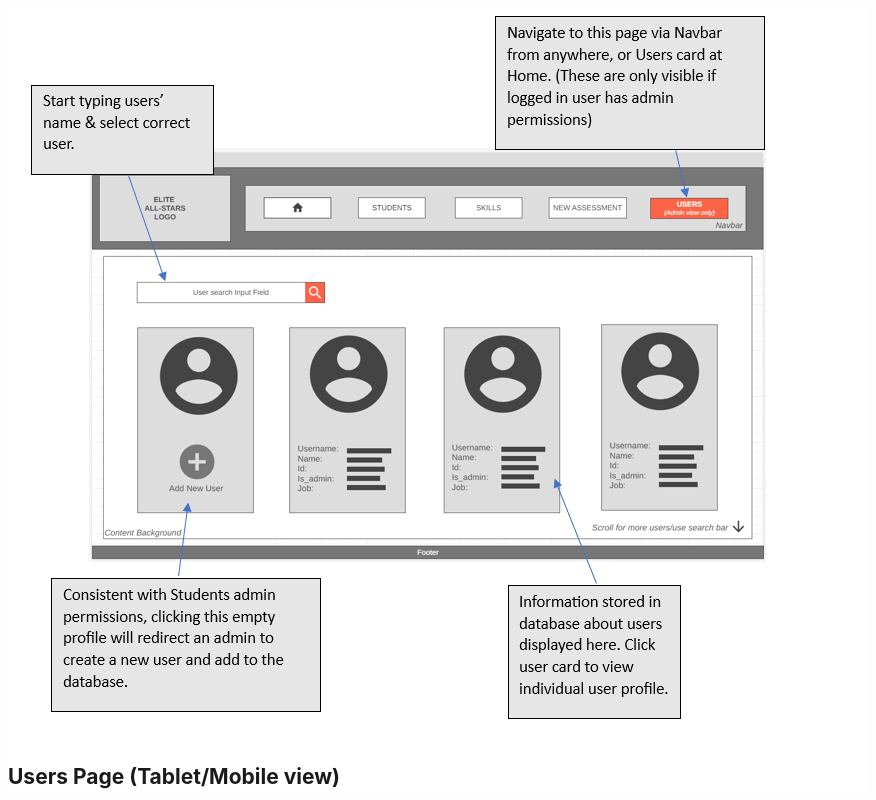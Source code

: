 ![Users Page Wireframe, Full and Annotated](./docs/annotations/UsersAnnotated.png)

## Users Page (Tablet/Mobile view)
